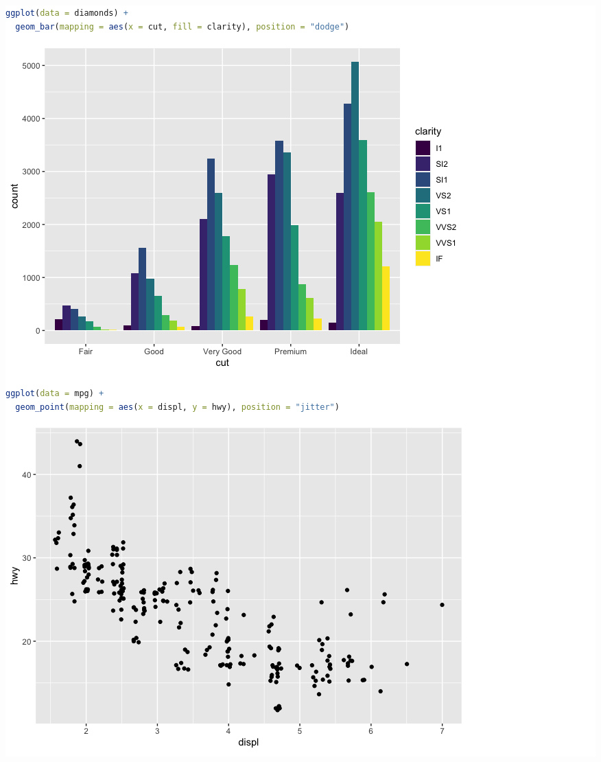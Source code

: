 ``` r
ggplot(data = diamonds) + 
  geom_bar(mapping = aes(x = cut, fill = clarity), position = "dodge")
```

![](R-for-Data-Science-Notes_files/figure-gfm/position%20adjustments-7.png)

``` r
ggplot(data = mpg) + 
  geom_point(mapping = aes(x = displ, y = hwy), position = "jitter")
```

![](R-for-Data-Science-Notes_files/figure-gfm/position%20adjustments-8.png)
